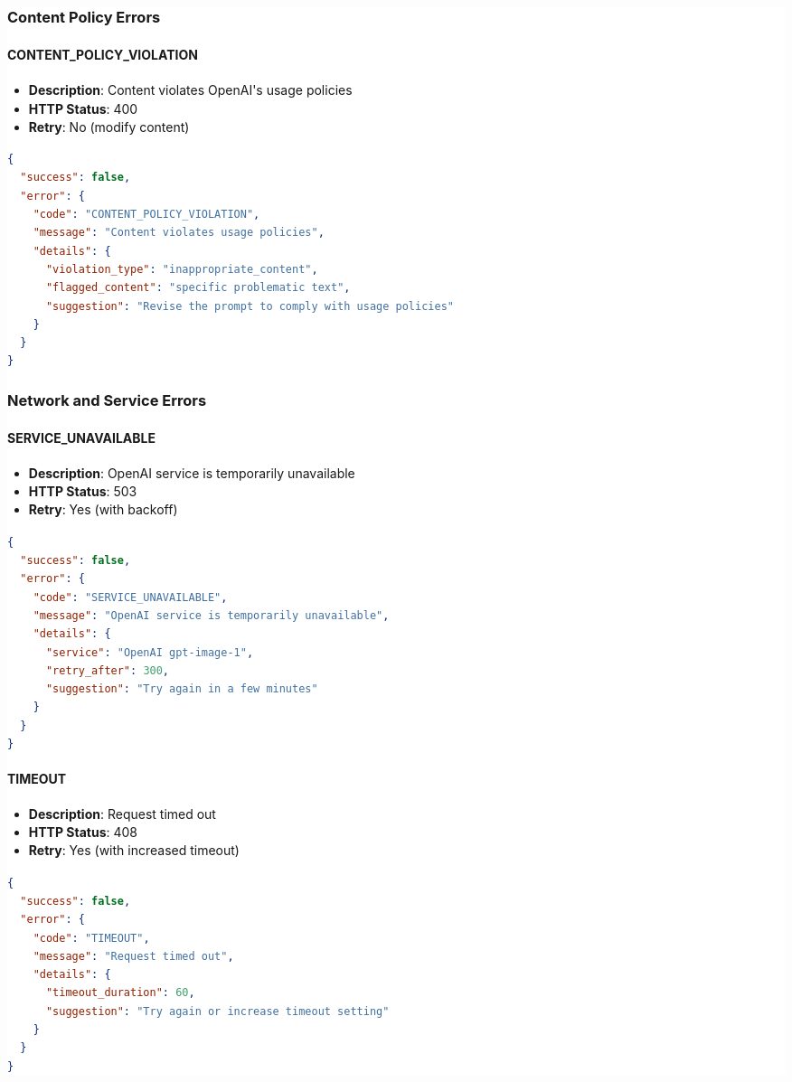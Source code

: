 ### Content Policy Errors

#### CONTENT_POLICY_VIOLATION

- **Description**: Content violates OpenAI's usage policies
- **HTTP Status**: 400
- **Retry**: No (modify content)

```json
{
  "success": false,
  "error": {
    "code": "CONTENT_POLICY_VIOLATION",
    "message": "Content violates usage policies",
    "details": {
      "violation_type": "inappropriate_content",
      "flagged_content": "specific problematic text",
      "suggestion": "Revise the prompt to comply with usage policies"
    }
  }
}
```

### Network and Service Errors

#### SERVICE_UNAVAILABLE

- **Description**: OpenAI service is temporarily unavailable
- **HTTP Status**: 503
- **Retry**: Yes (with backoff)

```json
{
  "success": false,
  "error": {
    "code": "SERVICE_UNAVAILABLE",
    "message": "OpenAI service is temporarily unavailable",
    "details": {
      "service": "OpenAI gpt-image-1",
      "retry_after": 300,
      "suggestion": "Try again in a few minutes"
    }
  }
}
```

#### TIMEOUT

- **Description**: Request timed out
- **HTTP Status**: 408
- **Retry**: Yes (with increased timeout)

```json
{
  "success": false,
  "error": {
    "code": "TIMEOUT",
    "message": "Request timed out",
    "details": {
      "timeout_duration": 60,
      "suggestion": "Try again or increase timeout setting"
    }
  }
}
```
